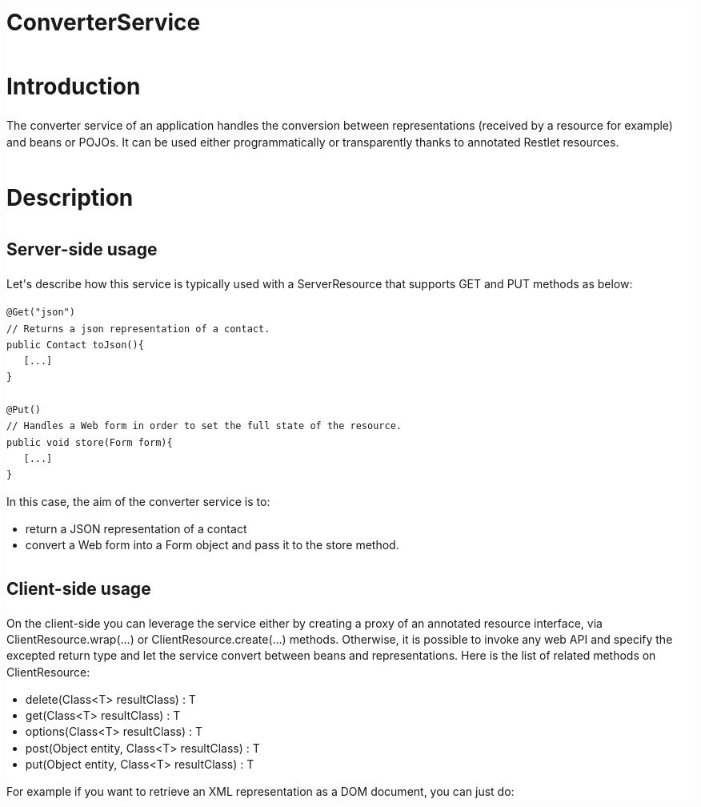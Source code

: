ConverterService
================

Introduction
============

The converter service of an application handles the conversion between
representations (received by a resource for example) and beans or POJOs.
It can be used either programmatically or transparently thanks to
annotated Restlet resources.

Description
===========

Server-side usage
-----------------

Let's describe how this service is typically used with a ServerResource
that supports GET and PUT methods as below:

    @Get("json")
    // Returns a json representation of a contact.
    public Contact toJson(){
       [...]
    }

    @Put()
    // Handles a Web form in order to set the full state of the resource. 
    public void store(Form form){
       [...]
    }

In this case, the aim of the converter service is to:

-   return a JSON representation of a contact
-   convert a Web form into a Form object and pass it to the store
    method.

Client-side usage
-----------------

On the client-side you can leverage the service either by creating a
proxy of an annotated resource interface, via ClientResource.wrap(...)
or ClientResource.create(...) methods. Otherwise, it is possible to
invoke any web API and specify the excepted return type and let the
service convert between beans and representations. Here is the list of
related methods on ClientResource:

-   delete(Class\<T\> resultClass) : T
-   get(Class\<T\> resultClass) : T
-   options(Class\<T\> resultClass) : T
-   post(Object entity, Class\<T\> resultClass) : T
-   put(Object entity, Class\<T\> resultClass) : T

For example if you want to retrieve an XML representation as a DOM
document, you can just do:
